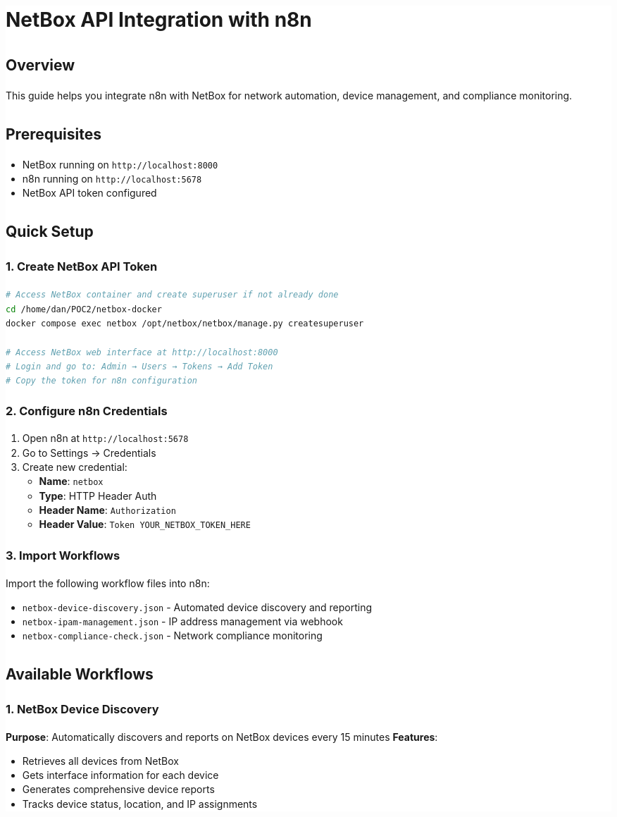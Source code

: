 # NetBox API Integration with n8n

## Overview
This guide helps you integrate n8n with NetBox for network automation, device management, and compliance monitoring.

## Prerequisites
- NetBox running on `http://localhost:8000`
- n8n running on `http://localhost:5678`
- NetBox API token configured

## Quick Setup

### 1. Create NetBox API Token
```bash
# Access NetBox container and create superuser if not already done
cd /home/dan/POC2/netbox-docker
docker compose exec netbox /opt/netbox/netbox/manage.py createsuperuser

# Access NetBox web interface at http://localhost:8000
# Login and go to: Admin → Users → Tokens → Add Token
# Copy the token for n8n configuration
```

### 2. Configure n8n Credentials
1. Open n8n at `http://localhost:5678`
2. Go to Settings → Credentials
3. Create new credential:
   - **Name**: `netbox`
   - **Type**: HTTP Header Auth
   - **Header Name**: `Authorization`
   - **Header Value**: `Token YOUR_NETBOX_TOKEN_HERE`

### 3. Import Workflows
Import the following workflow files into n8n:
- `netbox-device-discovery.json` - Automated device discovery and reporting
- `netbox-ipam-management.json` - IP address management via webhook
- `netbox-compliance-check.json` - Network compliance monitoring

## Available Workflows

### 1. NetBox Device Discovery
**Purpose**: Automatically discovers and reports on NetBox devices every 15 minutes
**Features**:
- Retrieves all devices from NetBox
- Gets interface information for each device
- Generates comprehensive device reports
- Tracks device status, location, and IP assignments
